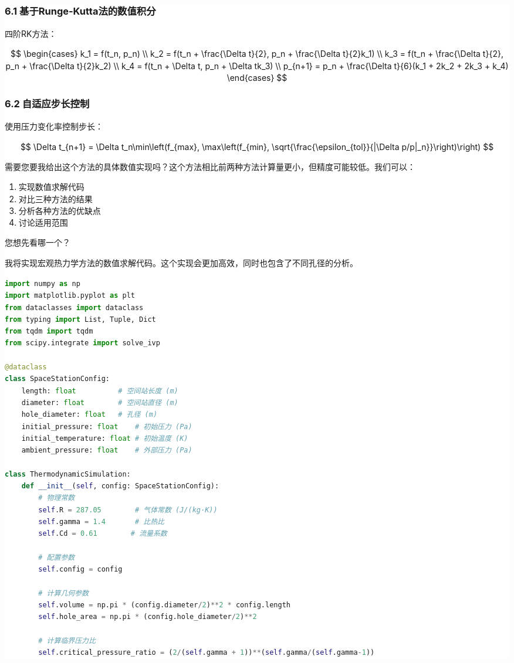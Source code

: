 ### 6.1 基于Runge-Kutta法的数值积分

四阶RK方法：

$$
\begin{cases}
k_1 = f(t_n, p_n) \\
k_2 = f(t_n + \frac{\Delta t}{2}, p_n + \frac{\Delta t}{2}k_1) \\
k_3 = f(t_n + \frac{\Delta t}{2}, p_n + \frac{\Delta t}{2}k_2) \\
k_4 = f(t_n + \Delta t, p_n + \Delta tk_3) \\
p_{n+1} = p_n + \frac{\Delta t}{6}(k_1 + 2k_2 + 2k_3 + k_4)
\end{cases}
$$

### 6.2 自适应步长控制

使用压力变化率控制步长：

$$
\Delta t_{n+1} = \Delta t_n\min\left(f_{max}, \max\left(f_{min}, \sqrt{\frac{\epsilon_{tol}}{|\Delta p/p|_n}}\right)\right)
$$

需要您要我给出这个方法的具体数值实现吗？这个方法相比前两种方法计算量更小，但精度可能较低。我们可以：

1. 实现数值求解代码
2. 对比三种方法的结果
3. 分析各种方法的优缺点
4. 讨论适用范围

您想先看哪一个？

我将实现宏观热力学方法的数值求解代码。这个实现会更加高效，同时也包含了不同孔径的分析。

```python
import numpy as np
import matplotlib.pyplot as plt
from dataclasses import dataclass
from typing import List, Tuple, Dict
from tqdm import tqdm
from scipy.integrate import solve_ivp

@dataclass
class SpaceStationConfig:
    length: float          # 空间站长度 (m)
    diameter: float        # 空间站直径 (m)
    hole_diameter: float   # 孔径 (m)
    initial_pressure: float    # 初始压力 (Pa)
    initial_temperature: float # 初始温度 (K)
    ambient_pressure: float    # 外部压力 (Pa)
    
class ThermodynamicSimulation:
    def __init__(self, config: SpaceStationConfig):
        # 物理常数
        self.R = 287.05        # 气体常数 (J/(kg·K))
        self.gamma = 1.4       # 比热比
        self.Cd = 0.61        # 流量系数
        
        # 配置参数
        self.config = config
        
        # 计算几何参数
        self.volume = np.pi * (config.diameter/2)**2 * config.length
        self.hole_area = np.pi * (config.hole_diameter/2)**2
        
        # 计算临界压力比
        self.critical_pressure_ratio = (2/(self.gamma + 1))**(self.gamma/(self.gamma-1))
```